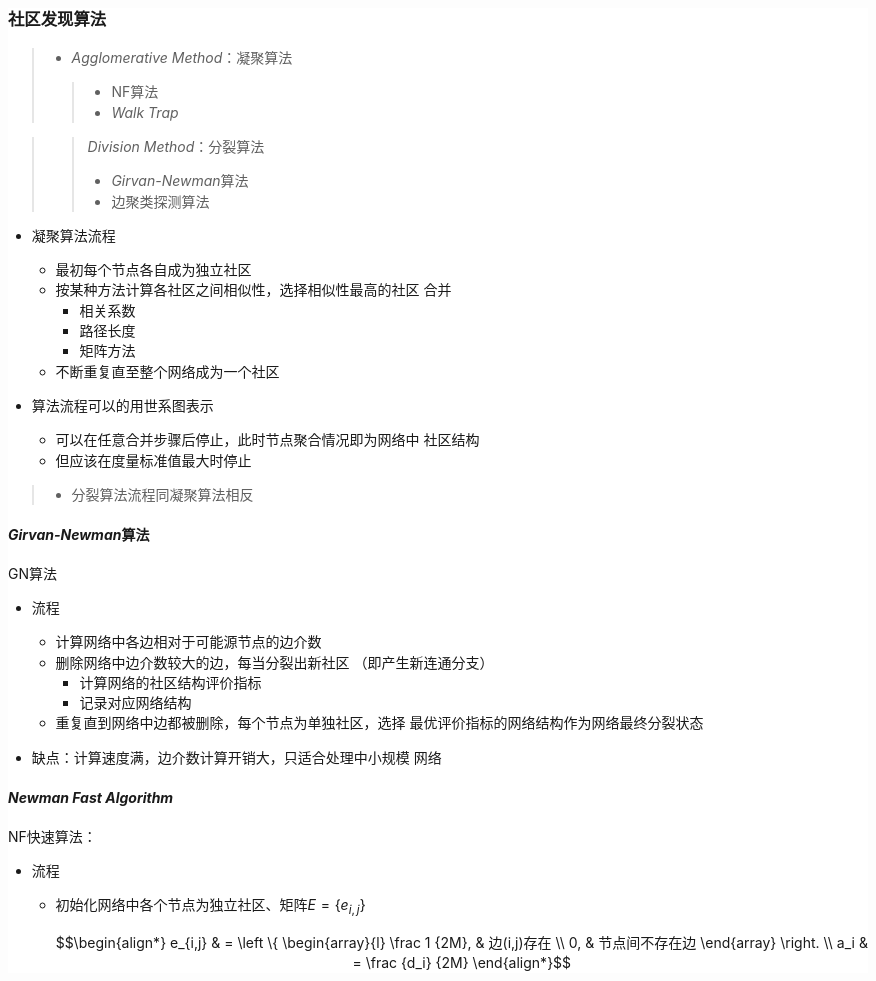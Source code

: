 ###	社区发现算法

> - *Agglomerative Method*：凝聚算法
> > -	NF算法
> > -	*Walk Trap*

> > *Division Method*：分裂算法
> > -	*Girvan-Newman*算法
> > -	边聚类探测算法

-	凝聚算法流程
	-	最初每个节点各自成为独立社区
	-	按某种方法计算各社区之间相似性，选择相似性最高的社区
		合并
		-	相关系数
		-	路径长度
		-	矩阵方法
	-	不断重复直至整个网络成为一个社区

-	算法流程可以的用世系图表示
	-	可以在任意合并步骤后停止，此时节点聚合情况即为网络中
		社区结构
	-	但应该在度量标准值最大时停止

> - 分裂算法流程同凝聚算法相反

####	*Girvan-Newman*算法

GN算法

-	流程
	-	计算网络中各边相对于可能源节点的边介数
	-	删除网络中边介数较大的边，每当分裂出新社区
		（即产生新连通分支）
		-	计算网络的社区结构评价指标
		-	记录对应网络结构
	-	重复直到网络中边都被删除，每个节点为单独社区，选择
		最优评价指标的网络结构作为网络最终分裂状态

-	缺点：计算速度满，边介数计算开销大，只适合处理中小规模
	网络

####	*Newman Fast Algorithm*

NF快速算法：

-	流程
	-	初始化网络中各个节点为独立社区、矩阵$E=\{e_{i,j}\}$

		$$\begin{align*}
		e_{i,j} & = \left \{ \begin{array}{l}
			\frac 1 {2M}, & 边(i,j)存在 \\
			0, & 节点间不存在边
		\end{array} \right. \\
		a_i & = \frac {d_i} {2M}
		\end{align*}$$
